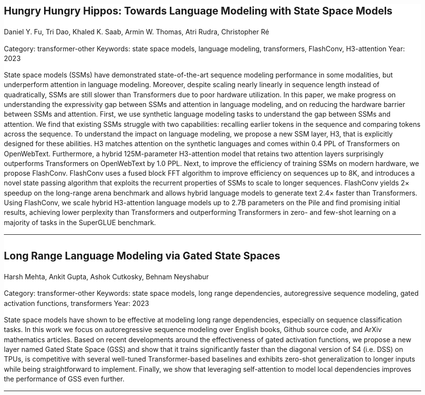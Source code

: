 
## Hungry Hungry Hippos: Towards Language Modeling with State Space Models

Daniel Y. Fu, Tri Dao, Khaled K. Saab, Armin W. Thomas, Atri Rudra, Christopher Ré

Category: transformer-other
Keywords: state space models, language modeling, transformers, FlashConv, H3-attention
Year: 2023

State space models (SSMs) have demonstrated state-of-the-art sequence modeling
performance in some modalities, but underperform attention in language modeling.
Moreover, despite scaling nearly linearly in sequence length instead of
quadratically, SSMs are still slower than Transformers due to poor hardware
utilization. In this paper, we make progress on understanding the expressivity
gap between SSMs and attention in language modeling, and on reducing the
hardware barrier between SSMs and attention. First, we use synthetic language
modeling tasks to understand the gap between SSMs and attention. We find that
existing SSMs struggle with two capabilities: recalling earlier tokens in the
sequence and comparing tokens across the sequence. To understand the impact on
language modeling, we propose a new SSM layer, H3, that is explicitly designed
for these abilities. H3 matches attention on the synthetic languages and comes
within 0.4 PPL of Transformers on OpenWebText. Furthermore, a hybrid
125M-parameter H3-attention model that retains two attention layers surprisingly
outperforms Transformers on OpenWebText by 1.0 PPL. Next, to improve the
efficiency of training SSMs on modern hardware, we propose FlashConv. FlashConv
uses a fused block FFT algorithm to improve efficiency on sequences up to 8K,
and introduces a novel state passing algorithm that exploits the recurrent
properties of SSMs to scale to longer sequences. FlashConv yields 2× speedup on
the long-range arena benchmark and allows hybrid language models to generate
text 2.4× faster than Transformers. Using FlashConv, we scale hybrid
H3-attention language models up to 2.7B parameters on the Pile and find
promising initial results, achieving lower perplexity than Transformers and
outperforming Transformers in zero- and few-shot learning on a majority of tasks
in the SuperGLUE benchmark.

---

## Long Range Language Modeling via Gated State Spaces

Harsh Mehta, Ankit Gupta, Ashok Cutkosky, Behnam Neyshabur

Category: transformer-other
Keywords: state space models, long range dependencies, autoregressive sequence modeling, gated activation functions, transformers
Year: 2023

State space models have shown to be effective at modeling long range
dependencies, especially on sequence classification tasks. In this work we focus
on autoregressive sequence modeling over English books, Github source code, and
ArXiv mathematics articles. Based on recent developments around the
effectiveness of gated activation functions, we propose a new layer named Gated
State Space (GSS) and show that it trains significantly faster than the diagonal
version of S4 (i.e. DSS) on TPUs, is competitive with several well-tuned
Transformer-based baselines and exhibits zero-shot generalization to longer
inputs while being straightforward to implement. Finally, we show that
leveraging self-attention to model local dependencies improves the performance
of GSS even further.

---
